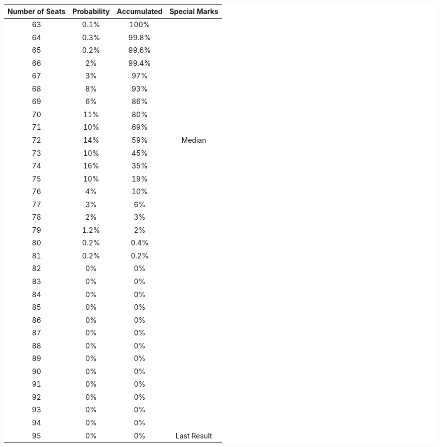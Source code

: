 | Number of Seats | Probability | Accumulated | Special Marks |
|:---------------:|:-----------:|:-----------:|:-------------:|
| 63 | 0.1% | 100% |  |
| 64 | 0.3% | 99.8% |  |
| 65 | 0.2% | 99.6% |  |
| 66 | 2% | 99.4% |  |
| 67 | 3% | 97% |  |
| 68 | 8% | 93% |  |
| 69 | 6% | 86% |  |
| 70 | 11% | 80% |  |
| 71 | 10% | 69% |  |
| 72 | 14% | 59% | Median |
| 73 | 10% | 45% |  |
| 74 | 16% | 35% |  |
| 75 | 10% | 19% |  |
| 76 | 4% | 10% |  |
| 77 | 3% | 6% |  |
| 78 | 2% | 3% |  |
| 79 | 1.2% | 2% |  |
| 80 | 0.2% | 0.4% |  |
| 81 | 0.2% | 0.2% |  |
| 82 | 0% | 0% |  |
| 83 | 0% | 0% |  |
| 84 | 0% | 0% |  |
| 85 | 0% | 0% |  |
| 86 | 0% | 0% |  |
| 87 | 0% | 0% |  |
| 88 | 0% | 0% |  |
| 89 | 0% | 0% |  |
| 90 | 0% | 0% |  |
| 91 | 0% | 0% |  |
| 92 | 0% | 0% |  |
| 93 | 0% | 0% |  |
| 94 | 0% | 0% |  |
| 95 | 0% | 0% | Last Result |
